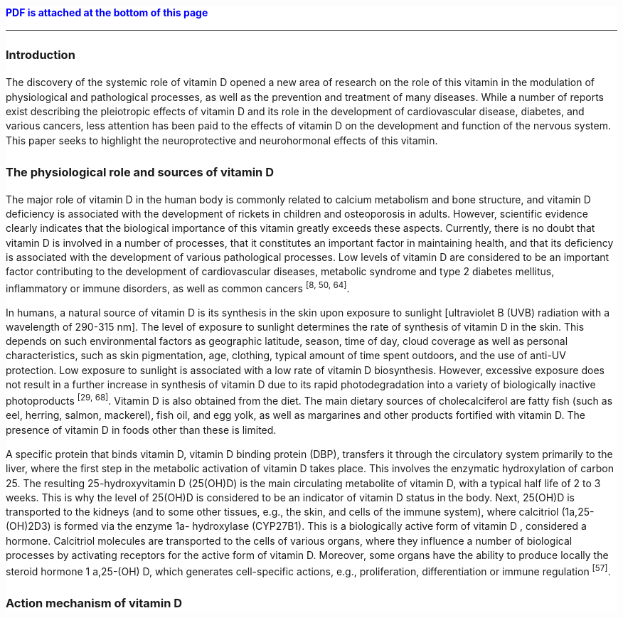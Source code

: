  **<span style="color:#00F;">PDF is attached at the bottom of this page</span>** 

---

### Introduction

The discovery of the systemic role of vitamin D opened a new area of research on the role of this vitamin in the modulation of physiological and pathological processes, as well as the prevention and treatment of many diseases. While a number of reports exist describing the pleiotropic effects of vitamin D and its role in the development of cardiovascular disease, diabetes, and various cancers, less attention has been paid to the effects of vitamin D on the development and function of the nervous system. This paper seeks to highlight the neuroprotective and neurohormonal effects of this vitamin.

### The physiological role and sources of vitamin D

The major role of vitamin D in the human body is commonly related to calcium metabolism and bone structure, and vitamin D deficiency is associated with the development of rickets in children and osteoporosis in adults. However, scientific evidence clearly indicates that the biological importance of this vitamin greatly exceeds these aspects. Currently, there is no doubt that vitamin D is involved in a number of processes, that it constitutes an important factor in maintaining health, and that its deficiency is associated with the development of various pathological processes. Low levels of vitamin D are considered to be an important factor contributing to the development of cardiovascular diseases, metabolic syndrome and type 2 diabetes mellitus, inflammatory or immune disorders, as well as common cancers <sup>[8, 50, 64]</sup>.

In humans, a natural source of vitamin D is its synthesis in the skin upon exposure to sunlight <span>[ultraviolet B (UVB) radiation with a wavelength of 290-315 nm]</span>. The level of exposure to sunlight determines the rate of synthesis of vitamin D in the skin. This depends on such environmental factors as geographic latitude, season, time of day, cloud coverage as well as personal characteristics, such as skin pigmentation, age, clothing, typical amount of time spent outdoors, and the use of anti-UV protection. Low exposure to sunlight is associated with a low rate of vitamin D biosynthesis. However, excessive exposure does not result in a further increase in synthesis of vitamin D due to its rapid photodegradation into a variety of biologically inactive photoproducts <sup>[29, 68]</sup>. Vitamin D is also obtained from the diet. The main dietary sources of cholecalciferol are fatty fish (such as eel, herring, salmon, mackerel), fish oil, and egg yolk, as well as margarines and other products fortified with vitamin D. The presence of vitamin D in foods other than these is limited.

A specific protein that binds vitamin D, vitamin D binding protein (DBP), transfers it through the circulatory system primarily to the liver, where the first step in the metabolic activation of vitamin D takes place. This involves the enzymatic hydroxylation of carbon 25. The resulting 25-hydroxyvitamin D (25(OH)D) is the main circulating metabolite of vitamin D, with a typical half life of 2 to 3 weeks. This is why the level of 25(OH)D is considered to be an indicator of vitamin D status in the body. Next, 25(OH)D is transported to the kidneys (and to some other tissues, e.g., the skin, and cells of the immune system), where calcitriol (1a,25-(OH)2D3) is formed via the enzyme 1a- hydroxylase (CYP27B1). This is a biologically active form of vitamin D , considered a hormone. Calcitriol molecules are transported to the cells of various organs, where they influence a number of biological processes by activating receptors for the active form of vitamin D. Moreover, some organs have the ability to produce locally the steroid hormone 1 a,25-(OH) D, which generates cell-specific actions, e.g., proliferation, differentiation or immune regulation <sup>[57]</sup>.

### Action mechanism of vitamin D
